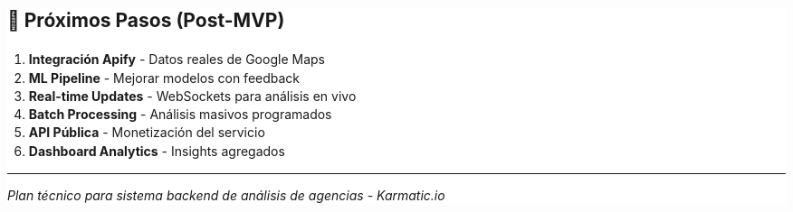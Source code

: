 ## 🚀 Próximos Pasos (Post-MVP)

1. **Integración Apify** - Datos reales de Google Maps
2. **ML Pipeline** - Mejorar modelos con feedback
3. **Real-time Updates** - WebSockets para análisis en vivo
4. **Batch Processing** - Análisis masivos programados
5. **API Pública** - Monetización del servicio
6. **Dashboard Analytics** - Insights agregados

---

*Plan técnico para sistema backend de análisis de agencias - Karmatic.io*